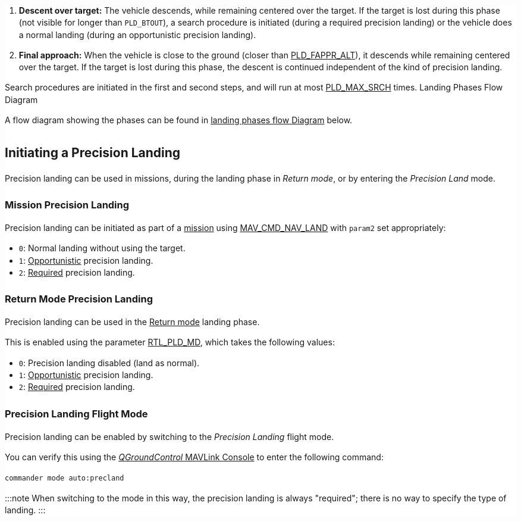 1. **Descent over target:** The vehicle descends, while remaining centered over the target. If the target is lost during this phase (not visible for longer than `PLD_BTOUT`), a search procedure is initiated (during a required precision landing) or the vehicle does a normal landing (during an opportunistic precision landing).

1. **Final approach:** When the vehicle is close to the ground (closer than [PLD_FAPPR_ALT](../advanced_config/parameter_reference.md#PLD_FAPPR_ALT)), it descends while remaining centered over the target. If the target is lost during this phase, the descent is continued independent of the kind of precision landing.

Search procedures are initiated in the first and second steps, and will run at most [PLD_MAX_SRCH](../advanced_config/parameter_reference.md#PLD_MAX_SRCH) times. Landing Phases Flow Diagram

A flow diagram showing the phases can be found in [landing phases flow Diagram](#landing-phases-flow-diagram) below.

## Initiating a Precision Landing

Precision landing can be used in missions, during the landing phase in *Return mode*, or by entering the *Precision Land* mode.

<span id="mission"></span>
### Mission Precision Landing

Precision landing can be initiated as part of a [mission](../flying/missions.md) using [MAV_CMD_NAV_LAND](https://mavlink.io/en/messages/common.html#MAV_CMD_NAV_LAND) with `param2` set appropriately:

- `0`: Normal landing without using the target.
- `1`: [Opportunistic](#opportunistic-mode) precision landing.
- `2`: [Required](#required-mode) precision landing.

### Return Mode Precision Landing

Precision landing can be used in the [Return mode](../flight_modes/return.md) landing phase.

This is enabled using the parameter [RTL_PLD_MD](../advanced_config/parameter_reference.md#RTL_PLD_MD), which takes the following values:

- `0`: Precision landing disabled (land as normal).
- `1`: [Opportunistic](#opportunistic-mode) precision landing.
- `2`: [Required](#required-mode) precision landing.


### Precision Landing Flight Mode

Precision landing can be enabled by switching to the *Precision Landing* flight mode.

You can verify this using the [*QGroundControl* MAVLink Console](../debug/mavlink_shell.md#qgroundcontrol-mavlink-console) to enter the following command:
```
commander mode auto:precland
```

:::note
When switching to the mode in this way, the precision landing is always "required"; there is no way to specify the type of landing.
:::
